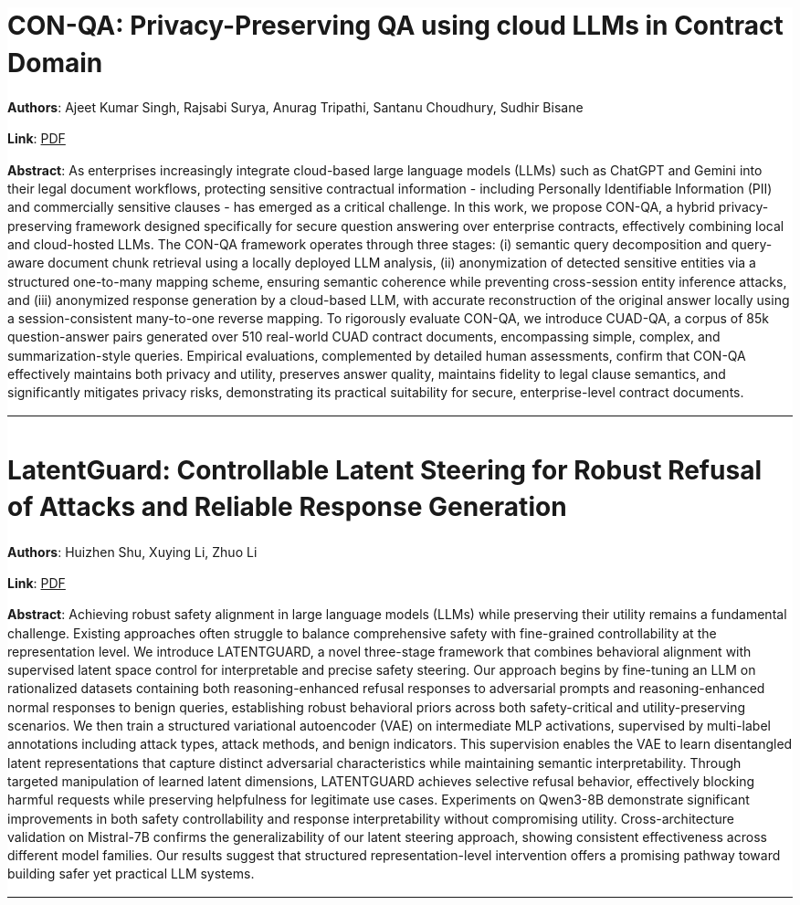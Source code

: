 # CON-QA: Privacy-Preserving QA using cloud LLMs in Contract Domain 

**Authors**: Ajeet Kumar Singh, Rajsabi Surya, Anurag Tripathi, Santanu Choudhury, Sudhir Bisane  

**Link**: [PDF](https://arxiv.org/pdf/2509.19925)  

**Abstract**: As enterprises increasingly integrate cloud-based large language models (LLMs) such as ChatGPT and Gemini into their legal document workflows, protecting sensitive contractual information - including Personally Identifiable Information (PII) and commercially sensitive clauses - has emerged as a critical challenge. In this work, we propose CON-QA, a hybrid privacy-preserving framework designed specifically for secure question answering over enterprise contracts, effectively combining local and cloud-hosted LLMs. The CON-QA framework operates through three stages: (i) semantic query decomposition and query-aware document chunk retrieval using a locally deployed LLM analysis, (ii) anonymization of detected sensitive entities via a structured one-to-many mapping scheme, ensuring semantic coherence while preventing cross-session entity inference attacks, and (iii) anonymized response generation by a cloud-based LLM, with accurate reconstruction of the original answer locally using a session-consistent many-to-one reverse mapping. To rigorously evaluate CON-QA, we introduce CUAD-QA, a corpus of 85k question-answer pairs generated over 510 real-world CUAD contract documents, encompassing simple, complex, and summarization-style queries. Empirical evaluations, complemented by detailed human assessments, confirm that CON-QA effectively maintains both privacy and utility, preserves answer quality, maintains fidelity to legal clause semantics, and significantly mitigates privacy risks, demonstrating its practical suitability for secure, enterprise-level contract documents. 

---
# LatentGuard: Controllable Latent Steering for Robust Refusal of Attacks and Reliable Response Generation 

**Authors**: Huizhen Shu, Xuying Li, Zhuo Li  

**Link**: [PDF](https://arxiv.org/pdf/2509.19839)  

**Abstract**: Achieving robust safety alignment in large language models (LLMs) while preserving their utility remains a fundamental challenge. Existing approaches often struggle to balance comprehensive safety with fine-grained controllability at the representation level. We introduce LATENTGUARD, a novel three-stage framework that combines behavioral alignment with supervised latent space control for interpretable and precise safety steering. Our approach begins by fine-tuning an LLM on rationalized datasets containing both reasoning-enhanced refusal responses to adversarial prompts and reasoning-enhanced normal responses to benign queries, establishing robust behavioral priors across both safety-critical and utility-preserving scenarios. We then train a structured variational autoencoder (VAE) on intermediate MLP activations, supervised by multi-label annotations including attack types, attack methods, and benign indicators. This supervision enables the VAE to learn disentangled latent representations that capture distinct adversarial characteristics while maintaining semantic interpretability. Through targeted manipulation of learned latent dimensions, LATENTGUARD achieves selective refusal behavior, effectively blocking harmful requests while preserving helpfulness for legitimate use cases. Experiments on Qwen3-8B demonstrate significant improvements in both safety controllability and response interpretability without compromising utility. Cross-architecture validation on Mistral-7B confirms the generalizability of our latent steering approach, showing consistent effectiveness across different model families. Our results suggest that structured representation-level intervention offers a promising pathway toward building safer yet practical LLM systems. 

---